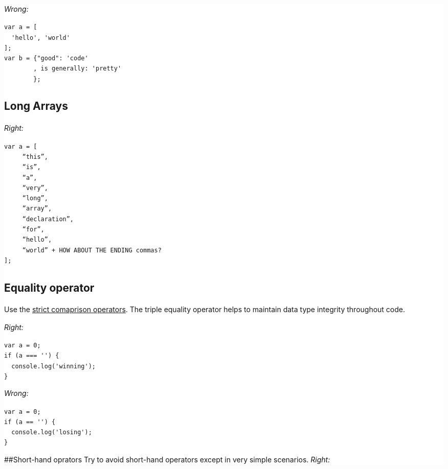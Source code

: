 *Wrong:*

~~~ {.javascript}
var a = [
  'hello', 'world'
];
var b = {"good": 'code'
        , is generally: 'pretty'
        };
~~~

## Long Arrays

*Right:*

~~~ {.javascript}
var a = [
     “this”,
     “is”,
     “a”,
     “very”,
     “long”,
     “array”,
     “declaration”,
     “for”,
     “hello”,
     “world” + HOW ABOUT THE ENDING commas?
];
~~~

## Equality operator

Use the [strict comaprison operators][comparisonoperators]. The triple equality operator helps to maintain data type integrity throughout code.

*Right:*

~~~ {.javascript}
var a = 0;
if (a === '') {
  console.log('winning');
}

~~~

*Wrong:*

~~~ {.javascript}
var a = 0;
if (a == '') {
  console.log('losing');
}
~~~

[comparisonoperators]: https://developer.mozilla.org/en/JavaScript/Reference/Operators/Comparison_Operators

##Short-hand oprators
Try to avoid short-hand operators except in very simple scenarios.
*Right:*


[camelcase]: http://en.wikipedia.org/wiki/camelCase#Variations_and_synonyms
[JSDOC]: http://usejsdoc.org/
[param]: http://usejsdoc.org/tags-param.html
[typedef]: http://usejsdoc.org/tags-typedef.html